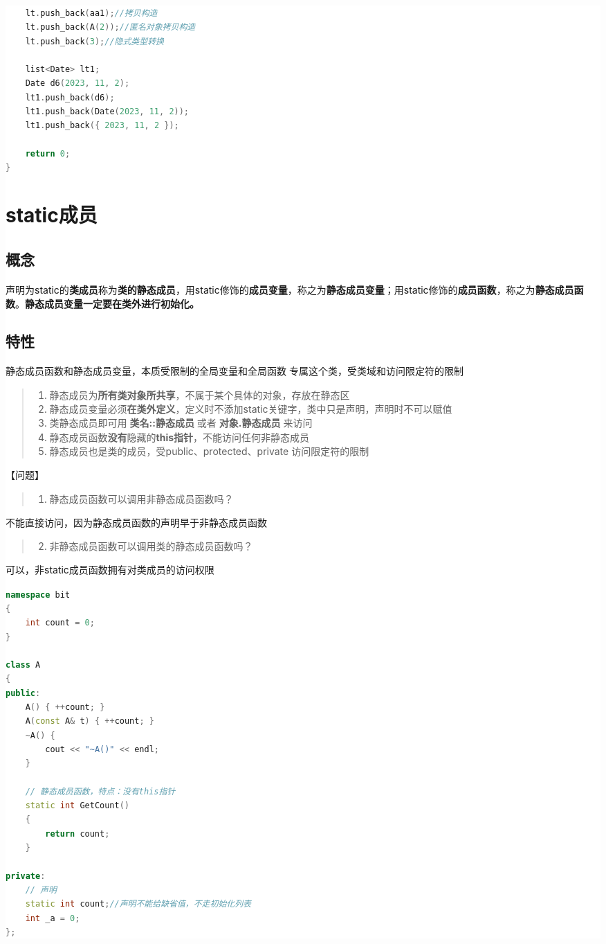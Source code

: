 ```cpp
	lt.push_back(aa1);//拷贝构造
	lt.push_back(A(2));//匿名对象拷贝构造
	lt.push_back(3);//隐式类型转换

	list<Date> lt1;
	Date d6(2023, 11, 2);
	lt1.push_back(d6);
	lt1.push_back(Date(2023, 11, 2));
	lt1.push_back({ 2023, 11, 2 });

	return 0;
}
```
# static成员
## 概念
声明为static的**类成员**称为**类的静态成员**，用static修饰的**成员变量**，称之为**静态成员变量**；用static修饰的**成员函数**，称之为**静态成员函数**。**静态成员变量一定要在类外进行初始化。**
## 特性
静态成员函数和静态成员变量，本质受限制的全局变量和全局函数
专属这个类，受类域和访问限定符的限制
> 1. 静态成员为**所有类对象所共享**，不属于某个具体的对象，存放在静态区
> 2. 静态成员变量必须**在类外定义**，定义时不添加static关键字，类中只是声明，声明时不可以赋值
> 3. 类静态成员即可用 **类名::静态成员** 或者 **对象.静态成员** 来访问
> 4. 静态成员函数**没有**隐藏的**this指针**，不能访问任何非静态成员
> 5. 静态成员也是类的成员，受public、protected、private 访问限定符的限制

【问题】
> 1. 静态成员函数可以调用非静态成员函数吗？	
> 
不能直接访问，因为静态成员函数的声明早于非静态成员函数
> 2. 非静态成员函数可以调用类的静态成员函数吗？
> 
可以，非static成员函数拥有对类成员的访问权限

```cpp
namespace bit
{
	int count = 0;
}

class A
{
public:
	A() { ++count; }
	A(const A& t) { ++count; }
	~A() {
		cout << "~A()" << endl;
	}

	// 静态成员函数，特点：没有this指针
	static int GetCount()
	{
		return count;
	}

private:
	// 声明
	static int count;//声明不能给缺省值，不走初始化列表
	int _a = 0;
};
```